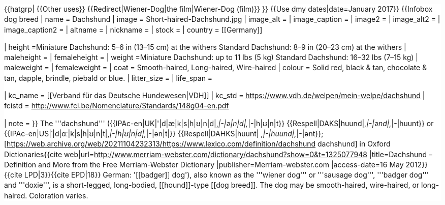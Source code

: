 {{hatgrp|
{{Other uses}}
{{Redirect|Wiener-Dog|the film|Wiener-Dog (film)}}
}} 
{{Use dmy dates|date=January 2017}}
{{Infobox dog breed
| name           = Dachshund
| image          = Short-haired-Dachshund.jpg
| image_alt      = 
| image_caption  = 
| image2         = 
| image_alt2     = 
| image_caption2 = 
| altname        = 
| nickname       = 
| stock          = 
| country        = [[Germany]]

| height         =Miniature Dachshund: 5–6 in (13–15 cm) at the withers
Standard Dachshund: 8–9 in (20–23 cm) at the withers 
| maleheight     = 
| femaleheight   = 
| weight         =Miniature Dachshund: up to 11 lbs (5 kg) 
Standard Dachshund: 16–32 lbs (7–15 kg) 
| maleweight     = 
| femaleweight   = 
| coat           = Smooth-haired, Long-haired, Wire-haired
| colour         = Solid red, black & tan, chocolate & tan, dapple, brindle, piebald or blue.
| litter_size    = 
| life_span      = 

| kc_name        = [[Verband für das Deutsche Hundewesen|VDH]]
| kc_std         = https://www.vdh.de/welpen/mein-welpe/dachshund
| fcistd         = http://www.fci.be/Nomenclature/Standards/148g04-en.pdf

| note           = 
}}
The '''dachshund'''  ({{IPAc-en|UK|'|d|æ|k|s|h|ʊ|n|d|,_|-|ə|n|d|,_|-|h|ʊ|n|t}} {{Respell|DAKS|huund|,_|-|ənd|,_|-|huunt}} or {{IPAc-en|US|ˈ|d|ɑː|k|s|h|ʊ|n|t|,_|-|h|ʊ|n|d|,_|-|ən|t|}} {{Respell|DAHKS|huunt| ,_|-|huund|,_|-|ənt}};<ref>[https://web.archive.org/web/20211104232313/https://www.lexico.com/definition/dachshund dachshund] in Oxford Dictionaries</ref><ref>{{cite web|url=http://www.merriam-webster.com/dictionary/dachshund?show=0&t=1325077948 |title=Dachshund – Definition and More from the Free Merriam-Webster Dictionary |publisher=Merriam-webster.com |access-date=16 May 2012}}</ref><ref>{{cite LPD|3}}</ref><ref>{{cite EPD|18}}</ref> German: '[[badger]] dog'), also known as the '''wiener dog''' or '''sausage dog''', '''badger dog''' and '''doxie''', is a short-legged, long-bodied, [[hound]]-type [[dog breed]]. The dog may be smooth-haired, wire-haired, or long-haired. Coloration varies.

